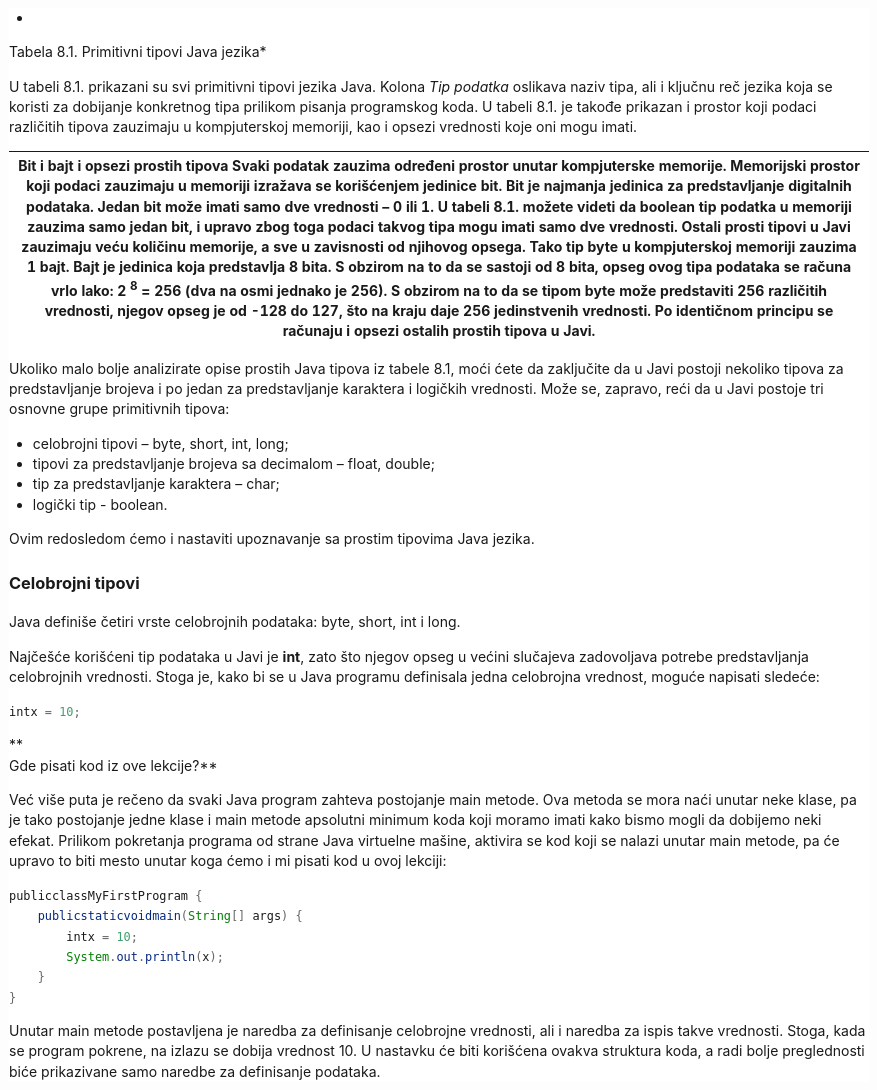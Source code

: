 *  
Tabela 8.1. Primitivni tipovi Java jezika*

U tabeli 8.1. prikazani su svi primitivni tipovi jezika Java. Kolona *Tip podatka* oslikava naziv tipa, ali i ključnu reč jezika koja se koristi za dobijanje konkretnog tipa prilikom pisanja programskog koda. U tabeli 8.1. je takođe prikazan i prostor koji podaci različitih tipova zauzimaju u kompjuterskoj memoriji, kao i opsezi vrednosti koje oni mogu imati.

| **Bit i bajt i opsezi prostih tipova**  Svaki podatak zauzima određeni prostor unutar kompjuterske memorije. Memorijski prostor koji podaci zauzimaju u memoriji izražava se korišćenjem jedinice bit. **Bit** je najmanja jedinica za predstavljanje digitalnih podataka. Jedan bit može imati samo dve vrednosti – 0 ili 1. U tabeli 8.1. možete videti da boolean tip podatka u memoriji zauzima samo jedan bit, i upravo zbog toga podaci takvog tipa mogu imati samo dve vrednosti.  Ostali prosti tipovi u Javi zauzimaju veću količinu memorije, a sve u zavisnosti od njihovog opsega. Tako tip byte u kompjuterskoj memoriji zauzima 1 bajt. Bajt je jedinica koja predstavlja 8 bita. S obzirom na to da se sastoji od 8 bita, opseg ovog tipa podataka se računa vrlo lako: 2 <sup>8</sup> = 256 (dva na osmi jednako je 256). S obzirom na to da se tipom byte može predstaviti 256 različitih vrednosti, njegov opseg je od -128 do 127, što na kraju daje 256 jedinstvenih vrednosti. Po identičnom principu se računaju i opsezi ostalih prostih tipova u Javi. |
| --- |

Ukoliko malo bolje analizirate opise prostih Java tipova iz tabele 8.1, moći ćete da zaključite da u Javi postoji nekoliko tipova za predstavljanje brojeva i po jedan za predstavljanje karaktera i logičkih vrednosti. Može se, zapravo, reći da u Javi postoje tri osnovne grupe primitivnih tipova:

- celobrojni tipovi – byte, short, int, long;
- tipovi za predstavljanje brojeva sa decimalom – float, double;
- tip za predstavljanje karaktera – char;
- logički tip - boolean.

Ovim redosledom ćemo i nastaviti upoznavanje sa prostim tipovima Java jezika.  
  

### Celobrojni tipovi

Java definiše četiri vrste celobrojnih podataka: byte, short, int i long.

Najčešće korišćeni tip podataka u Javi je **int**, zato što njegov opseg u većini slučajeva zadovoljava potrebe predstavljanja celobrojnih vrednosti. Stoga je, kako bi se u Java programu definisala jedna celobrojna vrednost, moguće napisati sledeće:

```java
intx = 10;
```

**  
Gde pisati kod iz ove lekcije?**

Već više puta je rečeno da svaki Java program zahteva postojanje main metode. Ova metoda se mora naći unutar neke klase, pa je tako postojanje jedne klase i main metode apsolutni minimum koda koji moramo imati kako bismo mogli da dobijemo neki efekat. Prilikom pokretanja programa od strane Java virtuelne mašine, aktivira se kod koji se nalazi unutar main metode, pa će upravo to biti mesto unutar koga ćemo i mi pisati kod u ovoj lekciji:

```java
publicclassMyFirstProgram {
    publicstaticvoidmain(String[] args) {
        intx = 10;
        System.out.println(x);
    }
}
```

  
Unutar main metode postavljena je naredba za definisanje celobrojne vrednosti, ali i naredba za ispis takve vrednosti. Stoga, kada se program pokrene, na izlazu se dobija vrednost 10. U nastavku će biti korišćena ovakva struktura koda, a radi bolje preglednosti biće prikazivane samo naredbe za definisanje podataka.
